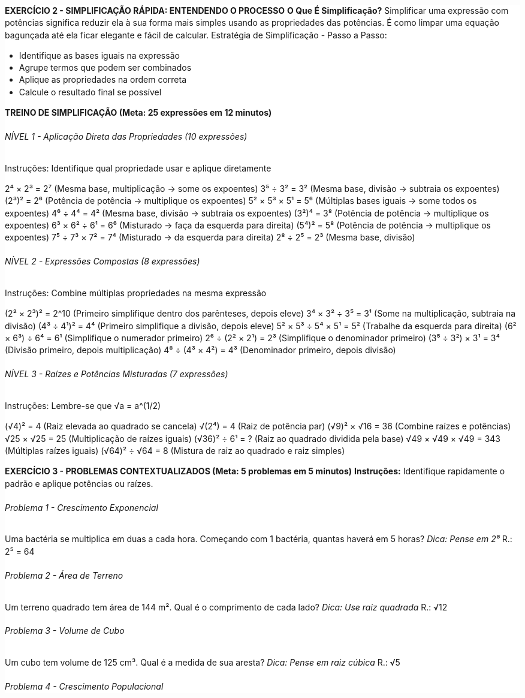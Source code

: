 **EXERCÍCIO 2 - SIMPLIFICAÇÃO RÁPIDA: ENTENDENDO O PROCESSO**
**O Que É Simplificação?**
Simplificar uma expressão com potências significa reduzir ela à sua forma mais simples usando as propriedades das potências. É como limpar uma equação bagunçada até ela ficar elegante e fácil de calcular. Estratégia de Simplificação - Passo a Passo:
- Identifique as bases iguais na expressão
- Agrupe termos que podem ser combinados
- Aplique as propriedades na ordem correta
- Calcule o resultado final se possível

**TREINO DE SIMPLIFICAÇÃO (Meta: 25 expressões em 12 minutos)**
###### NÍVEL 1 - Aplicação Direta das Propriedades (10 expressões)
Instruções: Identifique qual propriedade usar e aplique diretamente

2⁴ × 2³ = 2⁷ (Mesma base, multiplicação → some os expoentes)
3⁵ ÷ 3² = 3² (Mesma base, divisão → subtraia os expoentes)
(2³)² = 2⁶ (Potência de potência → multiplique os expoentes)
5² × 5³ × 5¹ = 5⁶ (Múltiplas bases iguais → some todos os expoentes)
4⁶ ÷ 4⁴ = 4² (Mesma base, divisão → subtraia os expoentes)
(3²)⁴ = 3⁸ (Potência de potência → multiplique os expoentes)
6³ × 6² ÷ 6¹ = 6⁶ (Misturado → faça da esquerda para direita)
(5⁴)² = 5⁸ (Potência de potência → multiplique os expoentes)
7⁵ ÷ 7³ × 7² = 7⁴ (Misturado → da esquerda para direita)
2⁸ ÷ 2⁵ = 2³ (Mesma base, divisão)

###### NÍVEL 2 - Expressões Compostas (8 expressões)
Instruções: Combine múltiplas propriedades na mesma expressão

(2² × 2³)² = 2^10 (Primeiro simplifique dentro dos parênteses, depois eleve)
3⁴ × 3² ÷ 3⁵ = 3¹ (Some na multiplicação, subtraia na divisão)
(4³ ÷ 4¹)² = 4⁴ (Primeiro simplifique a divisão, depois eleve)
5² × 5³ ÷ 5⁴ × 5¹ = 5² (Trabalhe da esquerda para direita)
(6² × 6³) ÷ 6⁴ = 6¹ (Simplifique o numerador primeiro)
2⁶ ÷ (2² × 2¹) = 2³ (Simplifique o denominador primeiro)
(3⁵ ÷ 3²) × 3¹ = 3⁴ (Divisão primeiro, depois multiplicação)
4⁸ ÷ (4³ × 4²) = 4³ (Denominador primeiro, depois divisão)

###### NÍVEL 3 - Raízes e Potências Misturadas (7 expressões)
Instruções: Lembre-se que √a = a^(1/2)

(√4)² = 4 (Raiz elevada ao quadrado se cancela)
√(2⁴) = 4 (Raiz de potência par)
(√9)² × √16 = 36 (Combine raízes e potências)
√25 × √25 = 25 (Multiplicação de raízes iguais)
(√36)² ÷ 6¹ = ? (Raiz ao quadrado dividida pela base)
√49 × √49 × √49 = 343 (Múltiplas raízes iguais)
(√64)² ÷ √64 = 8 (Mistura de raiz ao quadrado e raiz simples)

**EXERCÍCIO 3 - PROBLEMAS CONTEXTUALIZADOS (Meta: 5 problemas em 5 minutos)**
**Instruções:** Identifique rapidamente o padrão e aplique potências ou raízes.

###### Problema 1 - Crescimento Exponencial
Uma bactéria se multiplica em duas a cada hora. Começando com 1 bactéria, quantas haverá em 5 horas? _Dica: Pense em 2⁵_
R.: 2⁵ = 64
###### Problema 2 - Área de Terreno
Um terreno quadrado tem área de 144 m². Qual é o comprimento de cada lado? _Dica: Use raiz quadrada_
R.: √12
###### Problema 3 - Volume de Cubo
Um cubo tem volume de 125 cm³. Qual é a medida de sua aresta? _Dica: Pense em raiz cúbica_
R.: √5
###### Problema 4 - Crescimento Populacional
